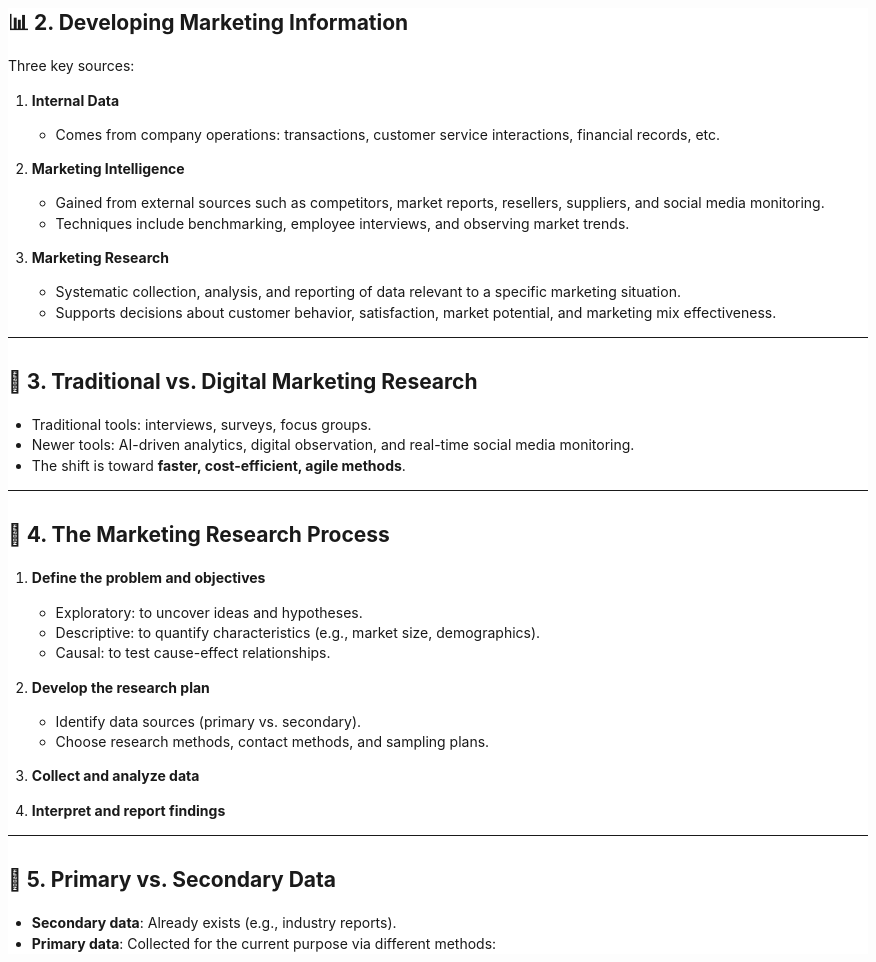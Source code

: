 
## 📊 **2. Developing Marketing Information**

Three key sources:

1. **Internal Data**

   * Comes from company operations: transactions, customer service interactions, financial records, etc.

2. **Marketing Intelligence**

   * Gained from external sources such as competitors, market reports, resellers, suppliers, and social media monitoring.
   * Techniques include benchmarking, employee interviews, and observing market trends.

3. **Marketing Research**

   * Systematic collection, analysis, and reporting of data relevant to a specific marketing situation.
   * Supports decisions about customer behavior, satisfaction, market potential, and marketing mix effectiveness.

---

## 🧠 **3. Traditional vs. Digital Marketing Research**

* Traditional tools: interviews, surveys, focus groups.
* Newer tools: AI-driven analytics, digital observation, and real-time social media monitoring.
* The shift is toward **faster, cost-efficient, agile methods**.

---

## 🔬 **4. The Marketing Research Process**

1. **Define the problem and objectives**

   * Exploratory: to uncover ideas and hypotheses.
   * Descriptive: to quantify characteristics (e.g., market size, demographics).
   * Causal: to test cause-effect relationships.

2. **Develop the research plan**

   * Identify data sources (primary vs. secondary).
   * Choose research methods, contact methods, and sampling plans.

3. **Collect and analyze data**

4. **Interpret and report findings**

---

## 📑 **5. Primary vs. Secondary Data**

* **Secondary data**: Already exists (e.g., industry reports).
* **Primary data**: Collected for the current purpose via different methods:
